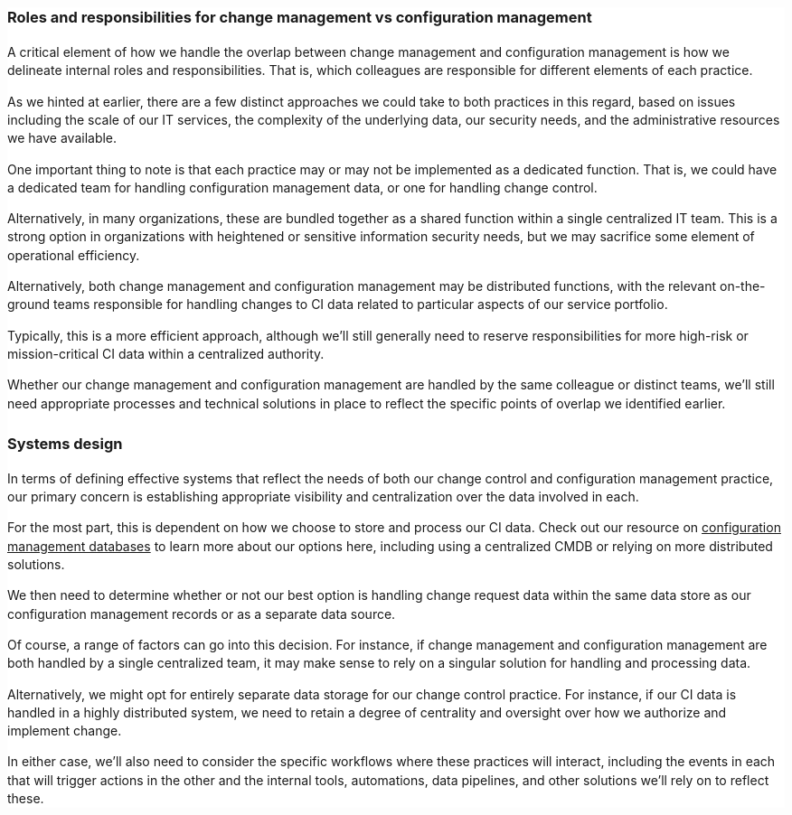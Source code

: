 ### Roles and responsibilities for change management vs configuration management

A critical element of how we handle the overlap between change management and configuration management is how we delineate internal roles and responsibilities. That is, which colleagues are responsible for different elements of each practice.

As we hinted at earlier, there are a few distinct approaches we could take to both practices in this regard, based on issues including the scale of our IT services, the complexity of the underlying data, our security needs, and the administrative resources we have available.

One important thing to note is that each practice may or may not be implemented as a dedicated function. That is, we could have a dedicated team for handling configuration management data, or one for handling change control.

Alternatively, in many organizations, these are bundled together as a shared function within a single centralized IT team. This is a strong option in organizations with heightened or sensitive information security needs, but we may sacrifice some element of operational efficiency.

Alternatively, both change management and configuration management may be distributed functions, with the relevant on-the-ground teams responsible for handling changes to CI data related to particular aspects of our service portfolio.

Typically, this is a more efficient approach, although we’ll still generally need to reserve responsibilities for more high-risk or mission-critical CI data within a centralized authority.

Whether our change management and configuration management are handled by the same colleague or distinct teams, we’ll still need appropriate processes and technical solutions in place to reflect the specific points of overlap we identified earlier.

### Systems design

In terms of defining effective systems that reflect the needs of both our change control and configuration management practice, our primary concern is establishing appropriate visibility and centralization over the data involved in each.

For the most part, this is dependent on how we choose to store and process our CI data. Check out our resource on [configuration management databases](https://budibase.com/resources/itil-processes/configuration-management/configuration-database-management-tools/) to learn more about our options here, including using a centralized CMDB or relying on more distributed solutions.

We then need to determine whether or not our best option is handling change request data within the same data store as our configuration management records or as a separate data source.

Of course, a range of factors can go into this decision. For instance, if change management and configuration management are both handled by a single centralized team, it may make sense to rely on a singular solution for handling and processing data.

Alternatively, we might opt for entirely separate data storage for our change control practice. For instance, if our CI data is handled in a highly distributed system, we need to retain a degree of centrality and oversight over how we authorize and implement change.

In either case, we’ll also need to consider the specific workflows where these practices will interact, including the events in each that will trigger actions in the other and the internal tools, automations, data pipelines, and other solutions we’ll rely on to reflect these.
